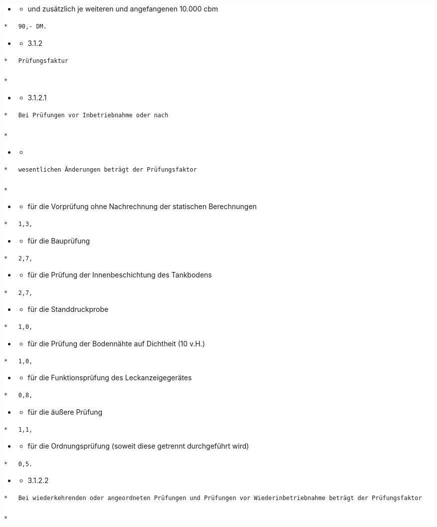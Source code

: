 *    *   und zusätzlich je weiteren und angefangenen 10.000 cbm

    *   90,- DM.


*    *   3.1.2

    *   Prüfungsfaktur

    *

*    *   3.1.2.1

    *   Bei Prüfungen vor Inbetriebnahme oder nach

    *

*    *
    *   wesentlichen Änderungen beträgt der Prüfungsfaktor

    *

*    *   für die Vorprüfung ohne Nachrechnung der statischen Berechnungen

    *   1,3,


*    *   für die Bauprüfung

    *   2,7,


*    *   für die Prüfung der Innenbeschichtung des Tankbodens

    *   2,7,


*    *   für die Standdruckprobe

    *   1,0,


*    *   für die Prüfung der Bodennähte auf Dichtheit (10 v.H.)

    *   1,0,


*    *   für die Funktionsprüfung des Leckanzeigegerätes

    *   0,8,


*    *   für die äußere Prüfung

    *   1,1,


*    *   für die Ordnungsprüfung (soweit diese getrennt durchgeführt wird)

    *   0,5.


*    *   3.1.2.2

    *   Bei wiederkehrenden oder angeordneten Prüfungen und Prüfungen vor Wiederinbetriebnahme beträgt der Prüfungsfaktor

    *
